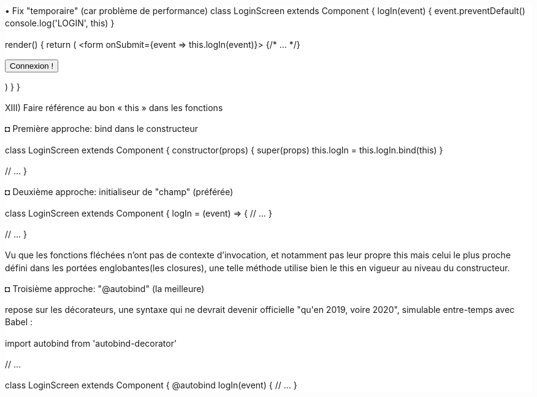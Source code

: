 • Fix "temporaire" (car problème de performance)
class LoginScreen extends Component {
  logIn(event) {
    event.preventDefault()
    console.log('LOGIN', this)
  }

  render() {
    return (
      <form onSubmit={event => this.logIn(event)}>
        {/* … */}
        <p>
          <button type="submit">Connexion !</button>
        </p>
      </form>
    )
  }
}

XIII) Faire référence au bon « this » dans les fonctions

◘ Première approche: bind dans le constructeur

class LoginScreen extends Component {
  constructor(props) {
    super(props)
    this.logIn = this.logIn.bind(this)
  }

  // …
}

◘ Deuxième approche: initialiseur de "champ" (préférée)

class LoginScreen extends Component {
  logIn = (event) => {
    // …
  }

  // …
}

Vu que les fonctions fléchées n’ont pas de contexte d’invocation, 
et notamment pas leur propre this mais celui le plus proche défini 
dans les portées englobantes(les closures), 
une telle méthode utilise bien le this en vigueur au niveau du constructeur.

◘ Troisième approche: "@autobind" (la meilleure)

repose sur les décorateurs, une syntaxe qui ne devrait 
devenir officielle "qu'en 2019, voire 2020", simulable entre-temps avec Babel :

import autobind from 'autobind-decorator'

// …

class LoginScreen extends Component {
  @autobind
  logIn(event) {
    // …
  }
